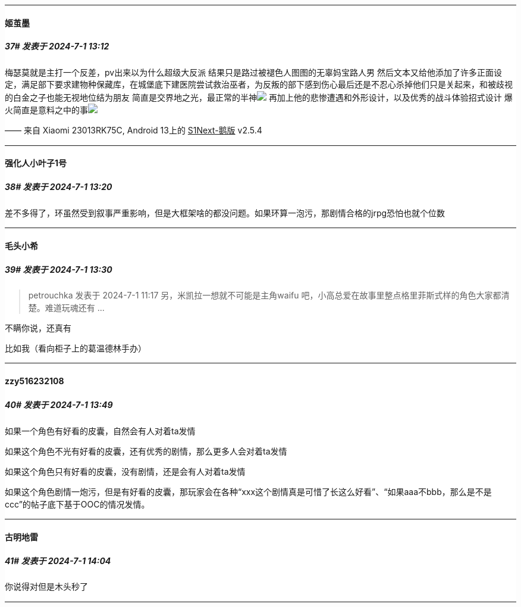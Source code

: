 *****

####  姬茧墨  
##### 37#       发表于 2024-7-1 13:12

梅瑟莫就是主打一个反差，pv出来以为什么超级大反派
结果只是路过被褪色人图图的无辜妈宝路人男
然后文本又给他添加了许多正面设定，满足部下要求建物种保藏库，在城堡底下建医院尝试救治巫者，为反叛的部下感到伤心最后还是不忍心杀掉他们只是关起来，和被歧视的白金之子也能无视地位结为朋友
简直是交界地之光，最正常的半神<img src="https://static.saraba1st.com/image/smiley/face2017/067.png" referrerpolicy="no-referrer">
再加上他的悲惨遭遇和外形设计，以及优秀的战斗体验招式设计
爆火简直是意料之中的事<img src="https://static.saraba1st.com/image/smiley/face2017/037.png" referrerpolicy="no-referrer">

—— 来自 Xiaomi 23013RK75C, Android 13上的 [S1Next-鹅版](https://github.com/ykrank/S1-Next/releases) v2.5.4

*****

####  强化人小叶子1号  
##### 38#       发表于 2024-7-1 13:20

差不多得了，环虽然受到叙事严重影响，但是大框架啥的都没问题。如果环算一泡污，那剧情合格的jrpg恐怕也就个位数

*****

####  毛头小希  
##### 39#       发表于 2024-7-1 13:30

<blockquote>petrouchka 发表于 2024-7-1 11:17
另，米凯拉一想就不可能是主角waifu 吧，小高总爱在故事里整点格里菲斯式样的角色大家都清楚。难道玩魂还有 ...</blockquote>
不瞒你说，还真有

比如我（看向柜子上的葛温德林手办）

*****

####  zzy516232108  
##### 40#       发表于 2024-7-1 13:49

如果一个角色有好看的皮囊，自然会有人对着ta发情

如果这个角色不光有好看的皮囊，还有优秀的剧情，那么更多人会对着ta发情

如果这个角色只有好看的皮囊，没有剧情，还是会有人对着ta发情

如果这个角色剧情一炮污，但是有好看的皮囊，那玩家会在各种“xxx这个剧情真是可惜了长这么好看”、“如果aaa不bbb，那么是不是ccc”的帖子底下基于OOC的情况发情。


*****

####  古明地雷  
##### 41#       发表于 2024-7-1 14:04

你说得对但是木头秒了

*****
